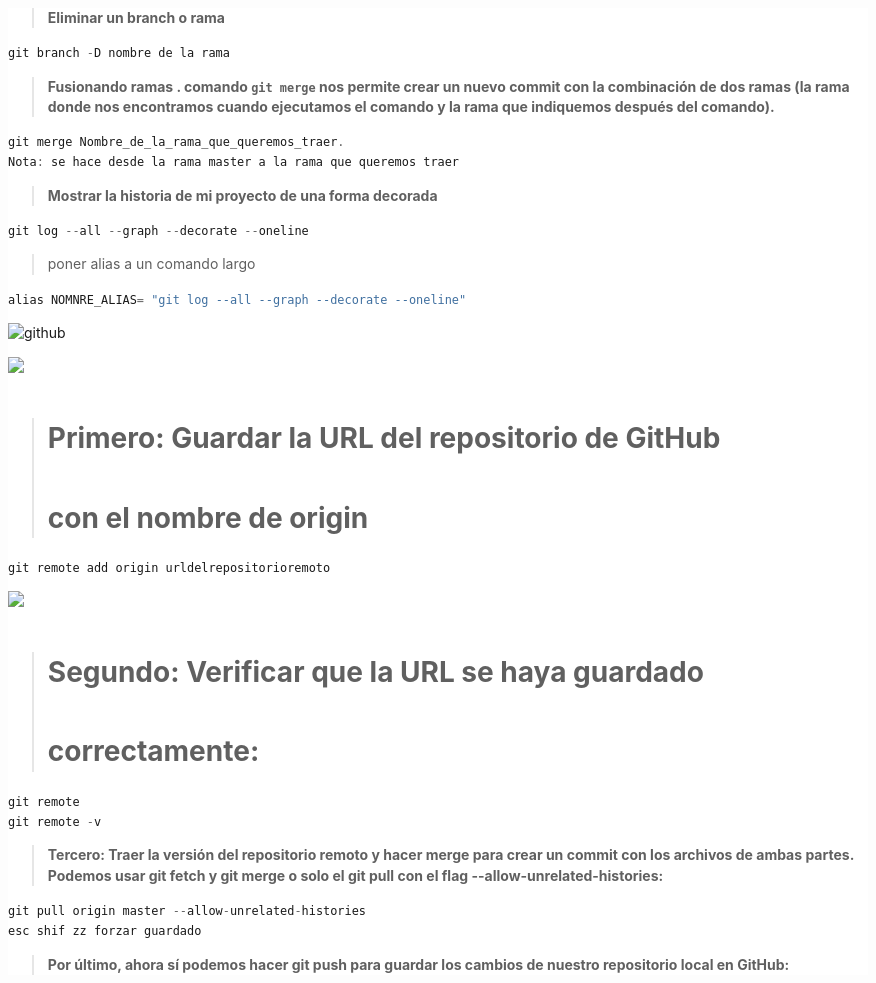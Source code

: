 > **Eliminar un branch o rama**

```javascript
git branch -D nombre de la rama
```

> **Fusionando ramas .  comando `git merge` nos permite crear un nuevo commit con la combinación de dos ramas (la rama donde nos encontramos cuando ejecutamos el comando y la rama que indiquemos después del comando).**

```javascript
git merge Nombre_de_la_rama_que_queremos_traer.
Nota: se hace desde la rama master a la rama que queremos traer
```

> **Mostrar la historia de mi proyecto de una forma decorada**

```javascript
git log --all --graph --decorate --oneline
```

> poner alias a un comando largo

```javascript
alias NOMNRE_ALIAS= "git log --all --graph --decorate --oneline"
```

![github](http://elfreneticoinformatico.com/wp-content/uploads/2017/10/GitHubLogo.png)

![](https://i.ibb.co/sQx6Z5f/1.png)

> # Primero: Guardar la URL del repositorio de GitHub
> # con el nombre de origin

```
git remote add origin urldelrepositorioremoto
```

![](https://i.ibb.co/k8k2byy/2.png)

> # Segundo: Verificar que la URL se haya guardado
> # correctamente:

```javascript
git remote
git remote -v
```

> **Tercero: Traer la versión del repositorio remoto y  hacer merge para crear un commit con los archivos de ambas partes. Podemos usar git fetch y git merge o solo el git pull con el flag --allow-unrelated-histories:**

```javascript
git pull origin master --allow-unrelated-histories
esc shif zz forzar guardado

```

> **Por último, ahora sí podemos hacer git push para guardar los cambios de nuestro repositorio local en GitHub:**

